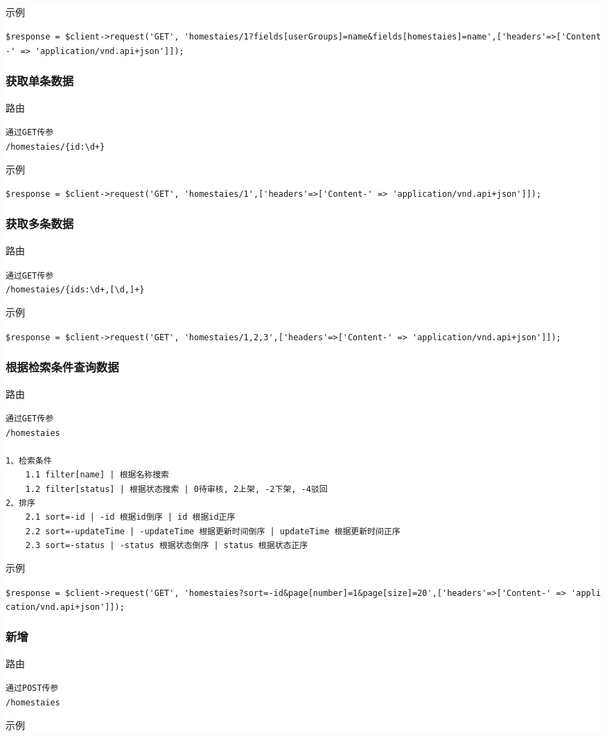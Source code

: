 示例

	$response = $client->request('GET', 'homestaies/1?fields[userGroups]=name&fields[homestaies]=name',['headers'=>['Content-' => 'application/vnd.api+json']]);

### <a name="获取单条数据">获取单条数据</a>

路由

	通过GET传参
	/homestaies/{id:\d+}

示例

	$response = $client->request('GET', 'homestaies/1',['headers'=>['Content-' => 'application/vnd.api+json']]);

### <a name="获取多条数据">获取多条数据</a>

路由

	通过GET传参
	/homestaies/{ids:\d+,[\d,]+}

示例

	$response = $client->request('GET', 'homestaies/1,2,3',['headers'=>['Content-' => 'application/vnd.api+json']]);

### <a name="根据检索条件查询数据">根据检索条件查询数据</a>

路由

	通过GET传参
	/homestaies

	1、检索条件
	    1.1 filter[name] | 根据名称搜索
	    1.2 filter[status] | 根据状态搜索 | 0待审核, 2上架, -2下架, -4驳回	
	2、排序
		2.1 sort=-id | -id 根据id倒序 | id 根据id正序
		2.2 sort=-updateTime | -updateTime 根据更新时间倒序 | updateTime 根据更新时间正序
		2.3 sort=-status | -status 根据状态倒序 | status 根据状态正序

示例

	$response = $client->request('GET', 'homestaies?sort=-id&page[number]=1&page[size]=20',['headers'=>['Content-' => 'application/vnd.api+json']]);

### <a name="新增">新增</a>

路由

	通过POST传参
	/homestaies

示例
	